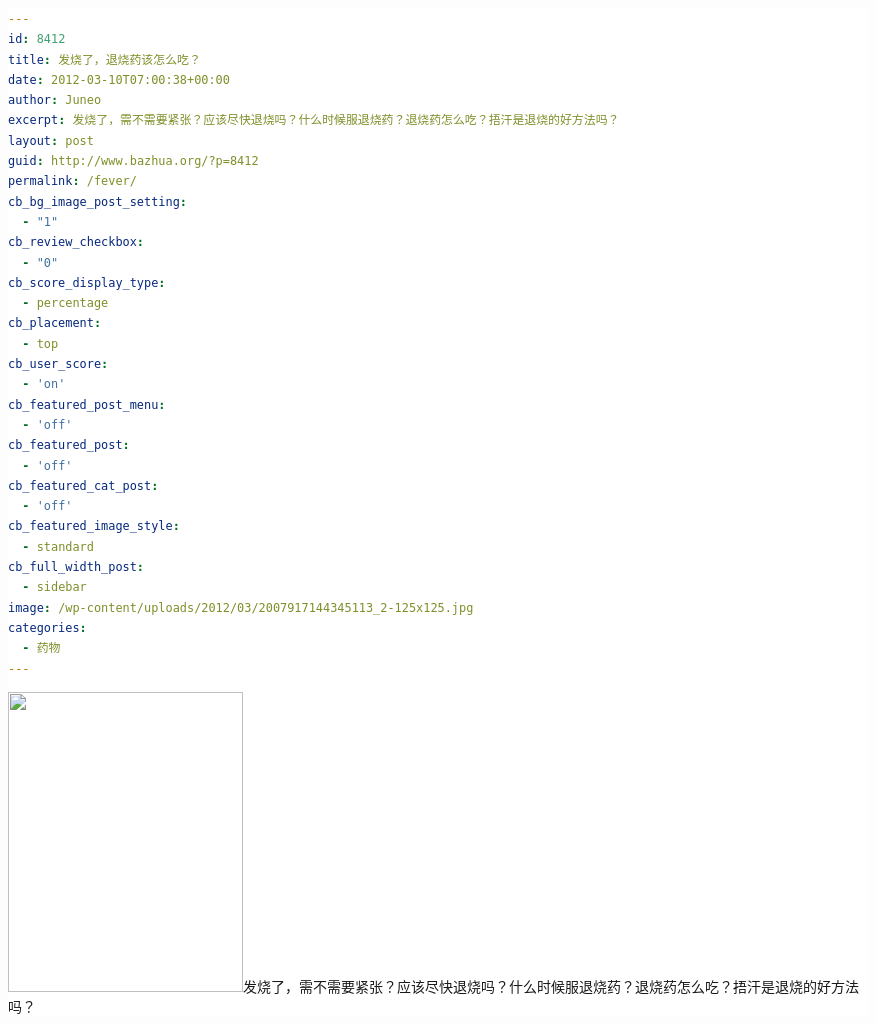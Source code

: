 ```yaml
---
id: 8412
title: 发烧了，退烧药该怎么吃？
date: 2012-03-10T07:00:38+00:00
author: Juneo
excerpt: 发烧了，需不需要紧张？应该尽快退烧吗？什么时候服退烧药？退烧药怎么吃？捂汗是退烧的好方法吗？
layout: post
guid: http://www.bazhua.org/?p=8412
permalink: /fever/
cb_bg_image_post_setting:
  - "1"
cb_review_checkbox:
  - "0"
cb_score_display_type:
  - percentage
cb_placement:
  - top
cb_user_score:
  - 'on'
cb_featured_post_menu:
  - 'off'
cb_featured_post:
  - 'off'
cb_featured_cat_post:
  - 'off'
cb_featured_image_style:
  - standard
cb_full_width_post:
  - sidebar
image: /wp-content/uploads/2012/03/2007917144345113_2-125x125.jpg
categories:
  - 药物
---
```

<p align="left">
  <a href="/wp-content/uploads/2012/03/2007917144345113_2.jpg"><img class="alignright noborder size-medium wp-image-8439" title="2007917144345113_2" src="/wp-content/uploads/2012/03/2007917144345113_2-235x300.jpg" alt="" width="235" height="300" srcset="/wp-content/uploads/2012/03/2007917144345113_2-235x300.jpg 235w, /wp-content/uploads/2012/03/2007917144345113_2-117x150.jpg 117w, /wp-content/uploads/2012/03/2007917144345113_2-802x1024.jpg 802w, /wp-content/uploads/2012/03/2007917144345113_2.jpg 941w" sizes="(max-width: 235px) 100vw, 235px" /></a>发烧了，需不需要紧张？应该尽快退烧吗？什么时候服退烧药？退烧药怎么吃？捂汗是退烧的好方法吗？
</p>
